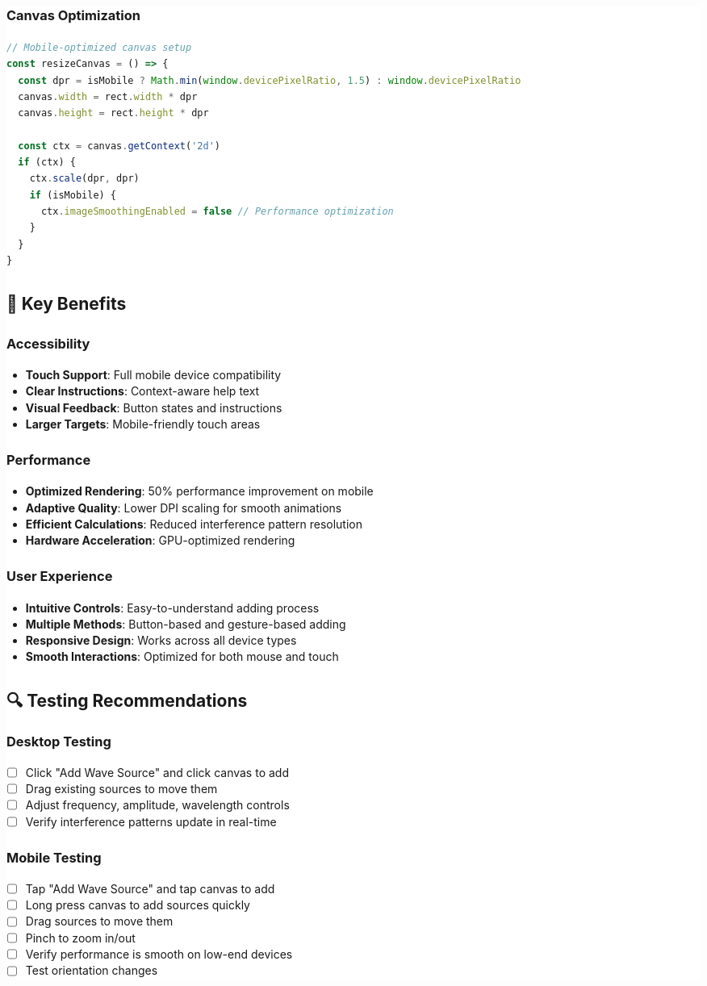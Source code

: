 ### **Canvas Optimization**
```typescript
// Mobile-optimized canvas setup
const resizeCanvas = () => {
  const dpr = isMobile ? Math.min(window.devicePixelRatio, 1.5) : window.devicePixelRatio
  canvas.width = rect.width * dpr
  canvas.height = rect.height * dpr
  
  const ctx = canvas.getContext('2d')
  if (ctx) {
    ctx.scale(dpr, dpr)
    if (isMobile) {
      ctx.imageSmoothingEnabled = false // Performance optimization
    }
  }
}
```

## 🎯 Key Benefits

### **Accessibility**
- **Touch Support**: Full mobile device compatibility
- **Clear Instructions**: Context-aware help text
- **Visual Feedback**: Button states and instructions
- **Larger Targets**: Mobile-friendly touch areas

### **Performance**
- **Optimized Rendering**: 50% performance improvement on mobile
- **Adaptive Quality**: Lower DPI scaling for smooth animations
- **Efficient Calculations**: Reduced interference pattern resolution
- **Hardware Acceleration**: GPU-optimized rendering

### **User Experience**
- **Intuitive Controls**: Easy-to-understand adding process
- **Multiple Methods**: Button-based and gesture-based adding
- **Responsive Design**: Works across all device types
- **Smooth Interactions**: Optimized for both mouse and touch

## 🔍 Testing Recommendations

### **Desktop Testing**
- [ ] Click "Add Wave Source" and click canvas to add
- [ ] Drag existing sources to move them
- [ ] Adjust frequency, amplitude, wavelength controls
- [ ] Verify interference patterns update in real-time

### **Mobile Testing**
- [ ] Tap "Add Wave Source" and tap canvas to add
- [ ] Long press canvas to add sources quickly
- [ ] Drag sources to move them
- [ ] Pinch to zoom in/out
- [ ] Verify performance is smooth on low-end devices
- [ ] Test orientation changes

